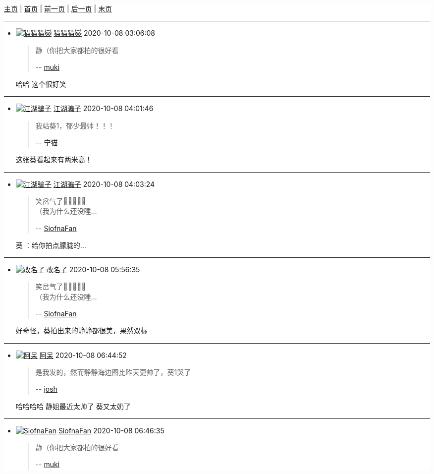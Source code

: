 
[主页](./main.md "main.md") | [首页](./comments1-100.md "comments1-100.md") | [前一页](./comments3401-3500.md "comments3401-3500.md") | [后一页](./comments3601-3700.md "comments3601-3700.md") | [末页](./comments7301-7400.md "comments7301-7400.md")  

---
* [![猫猫猫🐱](../../image/icon/u220406829-2.jpg)](https://www.douban.com/people/220406829/)    [猫猫猫🐱](https://www.douban.com/people/220406829/)    2020-10-08 03:06:08  
  >静（你把大家都拍的很好看  
  >
  >-- [muki](https://www.douban.com/people/190049323/)  
  
  哈哈 这个很好笑  
---
* [![江湖骗子](../../image/icon/user_normal.jpg)](https://www.douban.com/people/208635184/)    [江湖骗子](https://www.douban.com/people/208635184/)    2020-10-08 04:01:46  
  >我站葵1，郁少最帅！！！  
  >
  >-- [宁猫](https://www.douban.com/people/179597455/)  
  
  这张葵看起来有两米高！  
---
* [![江湖骗子](../../image/icon/user_normal.jpg)](https://www.douban.com/people/208635184/)    [江湖骗子](https://www.douban.com/people/208635184/)    2020-10-08 04:03:24  
  >笑岔气了🤣🤣🤣🤣🤣  
  >（我为什么还没睡…  
  >
  >-- [SiofnaFan](https://www.douban.com/people/180076918/)  
  
  葵 ：给你拍点朦胧的...  
---
* [![改名了](../../image/icon/u192157351-3.jpg)](https://www.douban.com/people/192157351/)    [改名了](https://www.douban.com/people/192157351/)    2020-10-08 05:56:35  
  >笑岔气了🤣🤣🤣🤣🤣  
  >（我为什么还没睡…  
  >
  >-- [SiofnaFan](https://www.douban.com/people/180076918/)  
  
  好奇怪，葵拍出来的静静都很美，果然双标  
---
* [![阿呆](../../image/icon/u223579792-1.jpg)](https://www.douban.com/people/223579792/)    [阿呆](https://www.douban.com/people/223579792/)    2020-10-08 06:44:52  
  >是我发的，然而静静海边图比昨天更帅了，葵1哭了  
  >
  >-- [josh](https://www.douban.com/people/26961670/)  
  
  哈哈哈哈 静姐最近太帅了 葵又太奶了  
---
* [![SiofnaFan](../../image/icon/u180076918-2.jpg)](https://www.douban.com/people/180076918/)    [SiofnaFan](https://www.douban.com/people/180076918/)    2020-10-08 06:46:35  
  >静（你把大家都拍的很好看  
  >
  >-- [muki](https://www.douban.com/people/190049323/)  
  